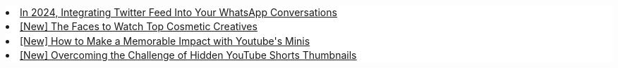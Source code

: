 <li><a href="https://twitter-videos.techidaily.com/in-2024-integrating-twitter-feed-into-your-whatsapp-conversations/"><u>In 2024, Integrating Twitter Feed Into Your WhatsApp Conversations</u></a></li>
<li><a href="https://youtube-docs.techidaily.com/he-faces-to-watch-top-cosmetic-creatives/"><u>[New] The Faces to Watch  Top Cosmetic Creatives</u></a></li>
<li><a href="https://youtube-docs.techidaily.com/ow-to-make-a-memorable-impact-with-youtubes-minis/"><u>[New] How to Make a Memorable Impact with Youtube's Minis</u></a></li>
<li><a href="https://youtube-docs.techidaily.com/vercoming-the-challenge-of-hidden-youtube-shorts-thumbnails/"><u>[New] Overcoming the Challenge of Hidden YouTube Shorts Thumbnails</u></a></li>
</ul></div>
